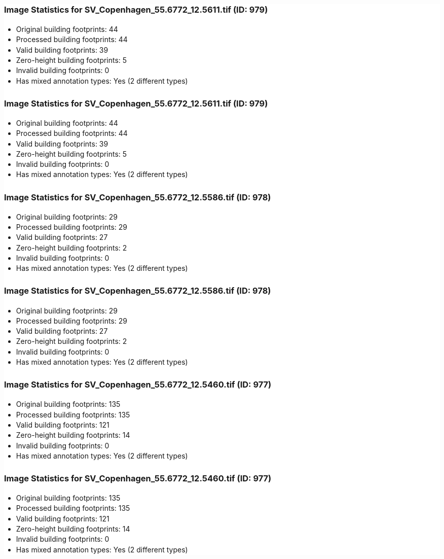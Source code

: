 ### Image Statistics for SV_Copenhagen_55.6772_12.5611.tif (ID: 979)
- Original building footprints: 44
- Processed building footprints: 44
- Valid building footprints: 39
- Zero-height building footprints: 5
- Invalid building footprints: 0
- Has mixed annotation types: Yes (2 different types)

### Image Statistics for SV_Copenhagen_55.6772_12.5611.tif (ID: 979)
- Original building footprints: 44
- Processed building footprints: 44
- Valid building footprints: 39
- Zero-height building footprints: 5
- Invalid building footprints: 0
- Has mixed annotation types: Yes (2 different types)

### Image Statistics for SV_Copenhagen_55.6772_12.5586.tif (ID: 978)
- Original building footprints: 29
- Processed building footprints: 29
- Valid building footprints: 27
- Zero-height building footprints: 2
- Invalid building footprints: 0
- Has mixed annotation types: Yes (2 different types)

### Image Statistics for SV_Copenhagen_55.6772_12.5586.tif (ID: 978)
- Original building footprints: 29
- Processed building footprints: 29
- Valid building footprints: 27
- Zero-height building footprints: 2
- Invalid building footprints: 0
- Has mixed annotation types: Yes (2 different types)

### Image Statistics for SV_Copenhagen_55.6772_12.5460.tif (ID: 977)
- Original building footprints: 135
- Processed building footprints: 135
- Valid building footprints: 121
- Zero-height building footprints: 14
- Invalid building footprints: 0
- Has mixed annotation types: Yes (2 different types)

### Image Statistics for SV_Copenhagen_55.6772_12.5460.tif (ID: 977)
- Original building footprints: 135
- Processed building footprints: 135
- Valid building footprints: 121
- Zero-height building footprints: 14
- Invalid building footprints: 0
- Has mixed annotation types: Yes (2 different types)
